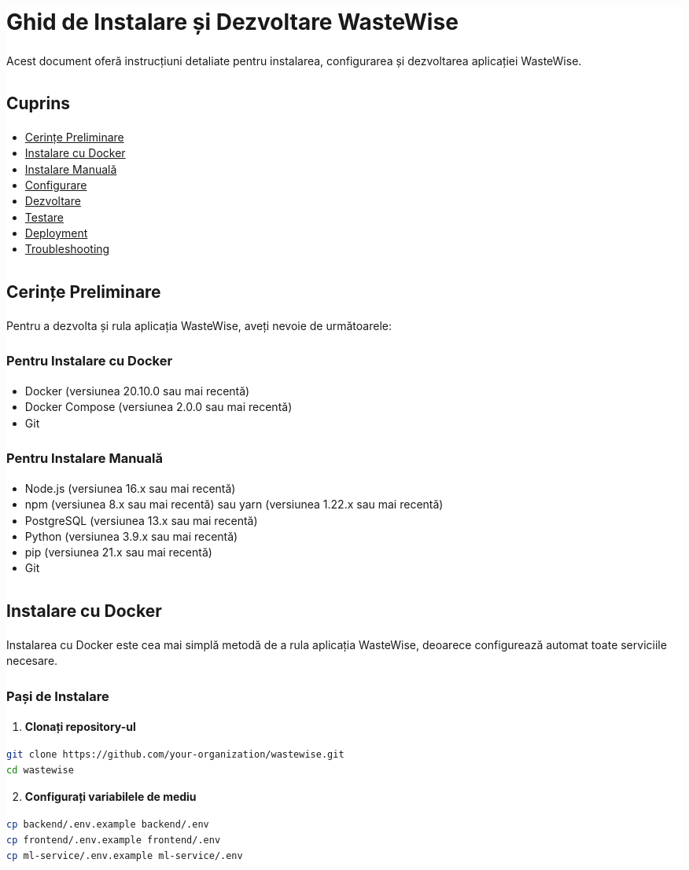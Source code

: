 # Ghid de Instalare și Dezvoltare WasteWise

Acest document oferă instrucțiuni detaliate pentru instalarea, configurarea și dezvoltarea aplicației WasteWise.

## Cuprins

- [Cerințe Preliminare](#cerințe-preliminare)
- [Instalare cu Docker](#instalare-cu-docker)
- [Instalare Manuală](#instalare-manuală)
- [Configurare](#configurare)
- [Dezvoltare](#dezvoltare)
- [Testare](#testare)
- [Deployment](#deployment)
- [Troubleshooting](#troubleshooting)

## Cerințe Preliminare

Pentru a dezvolta și rula aplicația WasteWise, aveți nevoie de următoarele:

### Pentru Instalare cu Docker

- Docker (versiunea 20.10.0 sau mai recentă)
- Docker Compose (versiunea 2.0.0 sau mai recentă)
- Git

### Pentru Instalare Manuală

- Node.js (versiunea 16.x sau mai recentă)
- npm (versiunea 8.x sau mai recentă) sau yarn (versiunea 1.22.x sau mai recentă)
- PostgreSQL (versiunea 13.x sau mai recentă)
- Python (versiunea 3.9.x sau mai recentă)
- pip (versiunea 21.x sau mai recentă)
- Git

## Instalare cu Docker

Instalarea cu Docker este cea mai simplă metodă de a rula aplicația WasteWise, deoarece configurează automat toate serviciile necesare.

### Pași de Instalare

1. **Clonați repository-ul**

```bash
git clone https://github.com/your-organization/wastewise.git
cd wastewise
```

2. **Configurați variabilele de mediu**

```bash
cp backend/.env.example backend/.env
cp frontend/.env.example frontend/.env
cp ml-service/.env.example ml-service/.env
```
